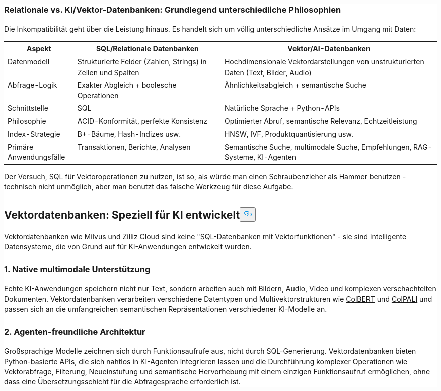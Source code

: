 <h3 id="Relational-vs-AIVector-Databases-Fundamentally-Different-Philosophies" class="common-anchor-header">Relationale vs. KI/Vektor-Datenbanken: Grundlegend unterschiedliche Philosophien</h3><p>Die Inkompatibilität geht über die Leistung hinaus. Es handelt sich um völlig unterschiedliche Ansätze im Umgang mit Daten:</p>
<table>
<thead>
<tr><th><strong>Aspekt</strong></th><th><strong>SQL/Relationale Datenbanken</strong></th><th><strong>Vektor/AI-Datenbanken</strong></th></tr>
</thead>
<tbody>
<tr><td>Datenmodell</td><td>Strukturierte Felder (Zahlen, Strings) in Zeilen und Spalten</td><td>Hochdimensionale Vektordarstellungen von unstrukturierten Daten (Text, Bilder, Audio)</td></tr>
<tr><td>Abfrage-Logik</td><td>Exakter Abgleich + boolesche Operationen</td><td>Ähnlichkeitsabgleich + semantische Suche</td></tr>
<tr><td>Schnittstelle</td><td>SQL</td><td>Natürliche Sprache + Python-APIs</td></tr>
<tr><td>Philosophie</td><td>ACID-Konformität, perfekte Konsistenz</td><td>Optimierter Abruf, semantische Relevanz, Echtzeitleistung</td></tr>
<tr><td>Index-Strategie</td><td>B+-Bäume, Hash-Indizes usw.</td><td>HNSW, IVF, Produktquantisierung usw.</td></tr>
<tr><td>Primäre Anwendungsfälle</td><td>Transaktionen, Berichte, Analysen</td><td>Semantische Suche, multimodale Suche, Empfehlungen, RAG-Systeme, KI-Agenten</td></tr>
</tbody>
</table>
<p>Der Versuch, SQL für Vektoroperationen zu nutzen, ist so, als würde man einen Schraubenzieher als Hammer benutzen - technisch nicht unmöglich, aber man benutzt das falsche Werkzeug für diese Aufgabe.</p>
<h2 id="Vector-Databases-Purpose-Built-for-AI" class="common-anchor-header">Vektordatenbanken: Speziell für KI entwickelt<button data-href="#Vector-Databases-Purpose-Built-for-AI" class="anchor-icon" translate="no">
      <svg translate="no"
        aria-hidden="true"
        focusable="false"
        height="20"
        version="1.1"
        viewBox="0 0 16 16"
        width="16"
      >
        <path
          fill="#0092E4"
          fill-rule="evenodd"
          d="M4 9h1v1H4c-1.5 0-3-1.69-3-3.5S2.55 3 4 3h4c1.45 0 3 1.69 3 3.5 0 1.41-.91 2.72-2 3.25V8.59c.58-.45 1-1.27 1-2.09C10 5.22 8.98 4 8 4H4c-.98 0-2 1.22-2 2.5S3 9 4 9zm9-3h-1v1h1c1 0 2 1.22 2 2.5S13.98 12 13 12H9c-.98 0-2-1.22-2-2.5 0-.83.42-1.64 1-2.09V6.25c-1.09.53-2 1.84-2 3.25C6 11.31 7.55 13 9 13h4c1.45 0 3-1.69 3-3.5S14.5 6 13 6z"
        ></path>
      </svg>
    </button></h2><p>Vektordatenbanken wie <a href="https://milvus.io/">Milvus</a> und <a href="https://zilliz.com/">Zilliz Cloud</a> sind keine &quot;SQL-Datenbanken mit Vektorfunktionen&quot; - sie sind intelligente Datensysteme, die von Grund auf für KI-Anwendungen entwickelt wurden.</p>
<h3 id="1-Native-Multimodal-Support" class="common-anchor-header">1. Native multimodale Unterstützung</h3><p>Echte KI-Anwendungen speichern nicht nur Text, sondern arbeiten auch mit Bildern, Audio, Video und komplexen verschachtelten Dokumenten. Vektordatenbanken verarbeiten verschiedene Datentypen und Multivektorstrukturen wie <a href="https://zilliz.com/learn/explore-colbert-token-level-embedding-and-ranking-model-for-similarity-search">ColBERT</a> und <a href="https://zilliz.com/blog/colpali-milvus-redefine-document-retrieval-with-vision-language-models">ColPALI</a> und passen sich an die umfangreichen semantischen Repräsentationen verschiedener KI-Modelle an.</p>
<h3 id="2-Agent-Friendly-Architecture" class="common-anchor-header">2. Agenten-freundliche Architektur</h3><p>Großsprachige Modelle zeichnen sich durch Funktionsaufrufe aus, nicht durch SQL-Generierung. Vektordatenbanken bieten Python-basierte APIs, die sich nahtlos in KI-Agenten integrieren lassen und die Durchführung komplexer Operationen wie Vektorabfrage, Filterung, Neueinstufung und semantische Hervorhebung mit einem einzigen Funktionsaufruf ermöglichen, ohne dass eine Übersetzungsschicht für die Abfragesprache erforderlich ist.</p>